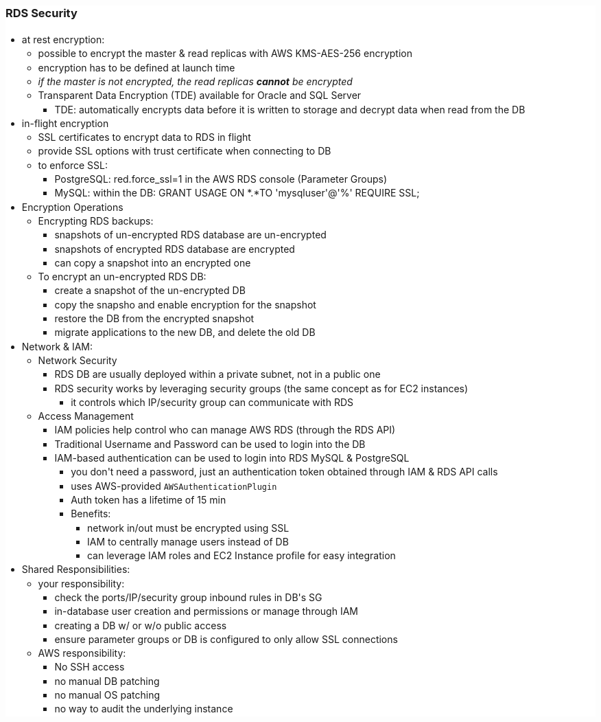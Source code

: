 

### RDS Security 
* at rest encryption:
    * possible to encrypt the master & read replicas with AWS KMS-AES-256 encryption
    * encryption has to be defined at launch time
    * *if the master is not encrypted, the read replicas **cannot** be encrypted* 
    * Transparent Data Encryption (TDE) available for Oracle and SQL Server
        * TDE: automatically encrypts data before it is written to storage and decrypt data when read from the DB
* in-flight encryption
    * SSL certificates to encrypt data to RDS in flight
    * provide SSL options with trust certificate when connecting to DB
    * to enforce SSL:
        * PostgreSQL: red.force_ssl=1 in the AWS RDS console (Parameter Groups)
        * MySQL: within the DB: GRANT USAGE ON *.*TO 'mysqluser'@'%' REQUIRE SSL;
* Encryption Operations
    * Encrypting RDS backups:
        * snapshots of un-encrypted RDS database are un-encrypted
        * snapshots of encrypted RDS database are encrypted
        * can copy a snapshot into an encrypted one
    * To encrypt an un-encrypted RDS DB:
        * create a snapshot of the un-encrypted DB
        * copy the snapsho and enable encryption for the snapshot
        * restore the DB from the encrypted snapshot
        * migrate applications to the new DB, and delete the old DB
* Network & IAM:
    * Network Security
        * RDS DB are usually deployed within a private subnet, not in a public one
        * RDS security works by leveraging security groups (the same concept as for EC2 instances) 
            * it controls which IP/security group can communicate with RDS
    * Access Management
        * IAM policies help control who can manage AWS RDS (through the RDS API)
        * Traditional Username and Password can be used to login into the DB
        * IAM-based authentication can be used to login into RDS MySQL & PostgreSQL
            * you don't need a password, just an authentication token obtained through IAM & RDS API calls
            * uses AWS-provided `AWSAuthenticationPlugin`
            * Auth token has a lifetime of 15 min
            * Benefits:
                * network in/out must be encrypted using SSL
                * IAM to centrally manage users instead of DB
                * can leverage IAM roles and EC2 Instance profile for easy integration
* Shared Responsibilities:
    * your responsibility:
        * check the ports/IP/security group inbound rules in DB's SG
        * in-database user creation and permissions or manage through IAM
        * creating a DB w/ or w/o public access
        * ensure parameter groups or DB is configured to only allow SSL connections
    * AWS responsibility: 
        * No SSH access
        * no manual DB patching
        * no manual OS patching
        * no way to audit the underlying instance
